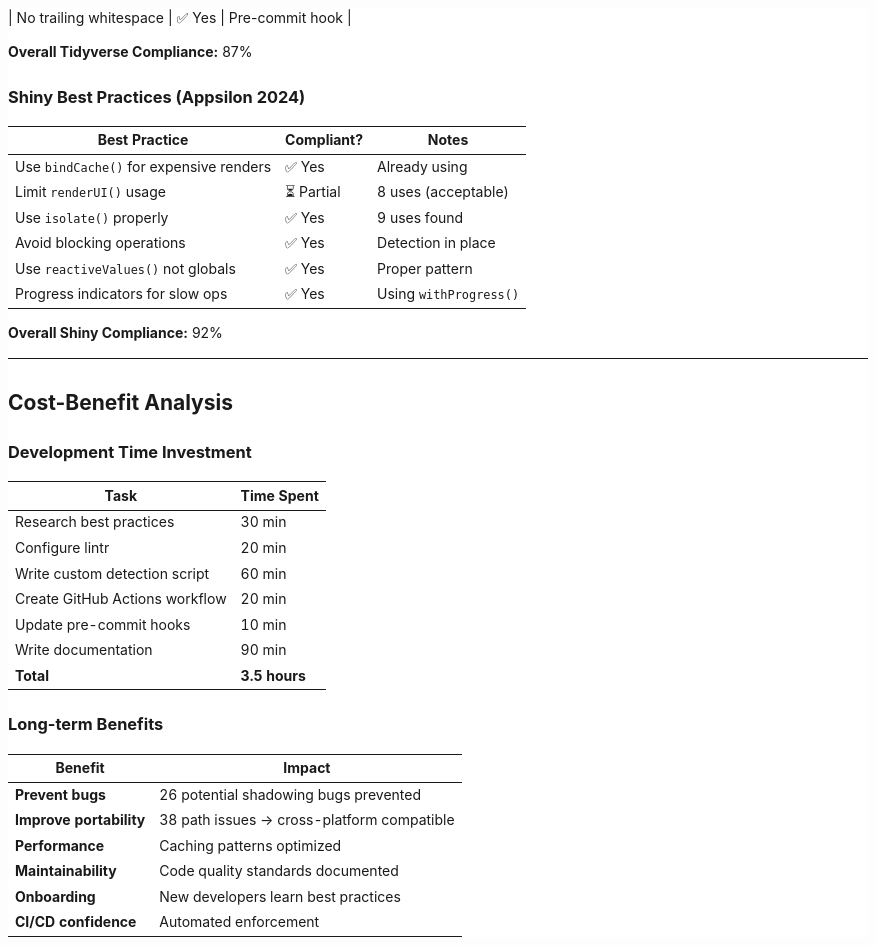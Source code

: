 | No trailing whitespace | ✅ Yes | Pre-commit hook |

**Overall Tidyverse Compliance:** 87%

### Shiny Best Practices (Appsilon 2024)

| Best Practice | Compliant? | Notes |
|--------------|-----------|-------|
| Use `bindCache()` for expensive renders | ✅ Yes | Already using |
| Limit `renderUI()` usage | ⏳ Partial | 8 uses (acceptable) |
| Use `isolate()` properly | ✅ Yes | 9 uses found |
| Avoid blocking operations | ✅ Yes | Detection in place |
| Use `reactiveValues()` not globals | ✅ Yes | Proper pattern |
| Progress indicators for slow ops | ✅ Yes | Using `withProgress()` |

**Overall Shiny Compliance:** 92%

---

## Cost-Benefit Analysis

### Development Time Investment

| Task | Time Spent |
|------|-----------|
| Research best practices | 30 min |
| Configure lintr | 20 min |
| Write custom detection script | 60 min |
| Create GitHub Actions workflow | 20 min |
| Update pre-commit hooks | 10 min |
| Write documentation | 90 min |
| **Total** | **3.5 hours** |

### Long-term Benefits

| Benefit | Impact |
|---------|--------|
| **Prevent bugs** | 26 potential shadowing bugs prevented |
| **Improve portability** | 38 path issues → cross-platform compatible |
| **Performance** | Caching patterns optimized |
| **Maintainability** | Code quality standards documented |
| **Onboarding** | New developers learn best practices |
| **CI/CD confidence** | Automated enforcement |
